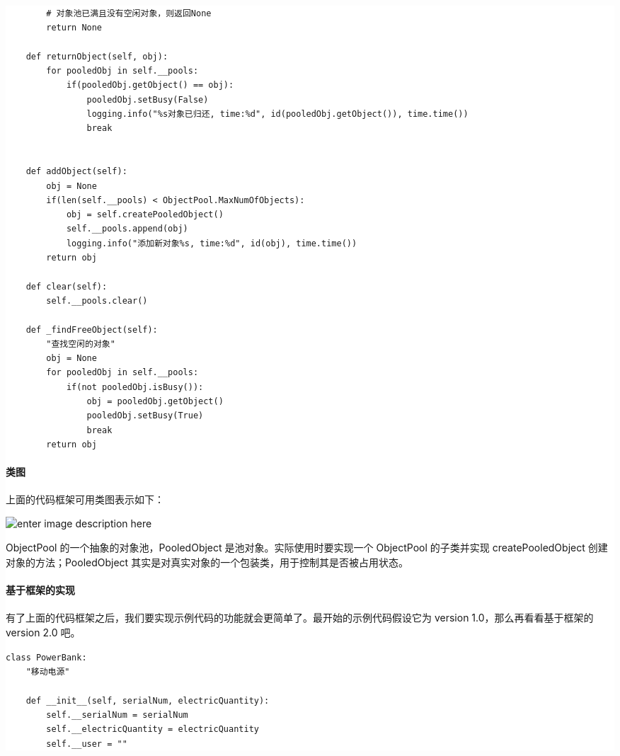             # 对象池已满且没有空闲对象，则返回None
            return None
    
        def returnObject(self, obj):
            for pooledObj in self.__pools:
                if(pooledObj.getObject() == obj):
                    pooledObj.setBusy(False)
                    logging.info("%s对象已归还, time:%d", id(pooledObj.getObject()), time.time())
                    break
    
    
        def addObject(self):
            obj = None
            if(len(self.__pools) < ObjectPool.MaxNumOfObjects):
                obj = self.createPooledObject()
                self.__pools.append(obj)
                logging.info("添加新对象%s, time:%d", id(obj), time.time())
            return obj
    
        def clear(self):
            self.__pools.clear()
    
        def _findFreeObject(self):
            "查找空闲的对象"
            obj = None
            for pooledObj in self.__pools:
                if(not pooledObj.isBusy()):
                    obj = pooledObj.getObject()
                    pooledObj.setBusy(True)
                    break
            return obj
    

#### 类图

上面的代码框架可用类图表示如下：

![enter image description
here](https://images.gitbook.cn/4c8fba80-9609-11e8-9f67-05ec09da262a)

ObjectPool 的一个抽象的对象池，PooledObject 是池对象。实际使用时要实现一个 ObjectPool 的子类并实现
createPooledObject 创建对象的方法；PooledObject 其实是对真实对象的一个包装类，用于控制其是否被占用状态。

#### 基于框架的实现

有了上面的代码框架之后，我们要实现示例代码的功能就会更简单了。最开始的示例代码假设它为 version 1.0，那么再看看基于框架的 version 2.0
吧。

    
    
    class PowerBank:
        "移动电源"
    
        def __init__(self, serialNum, electricQuantity):
            self.__serialNum = serialNum
            self.__electricQuantity = electricQuantity
            self.__user = ""
    